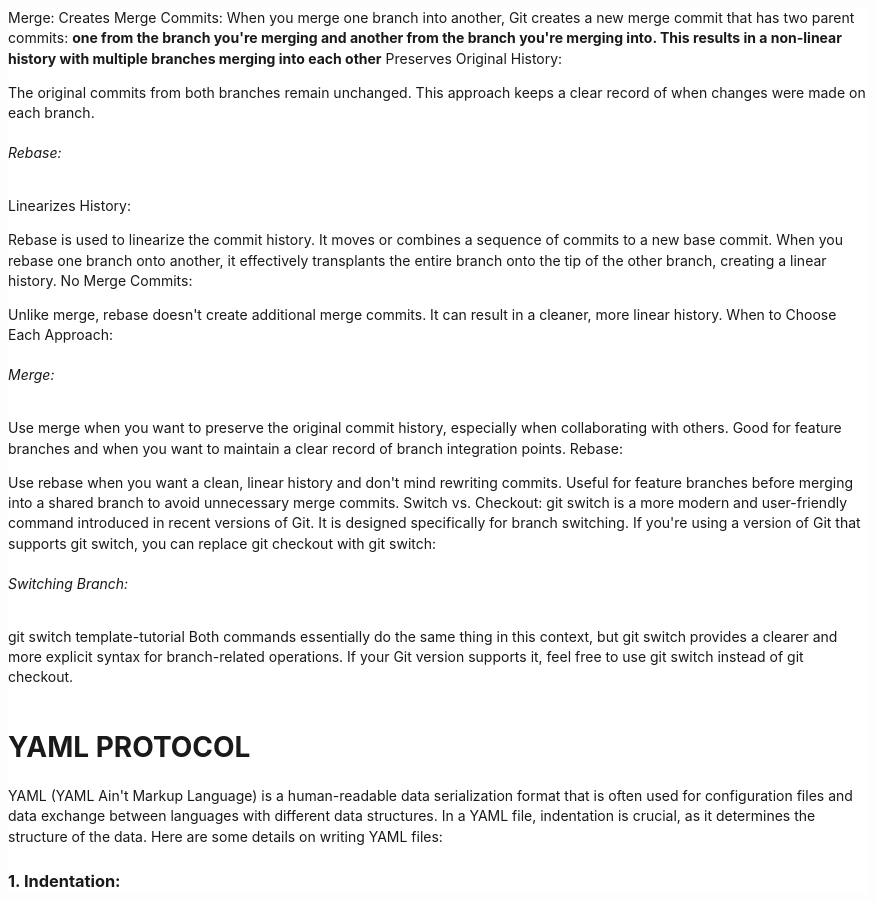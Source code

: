 Merge:
Creates Merge Commits: When you merge one branch into another, Git creates a new merge commit that has two parent commits: **one from the branch you're merging and another from the branch you're merging into.
This results in a non-linear history with multiple branches merging into each other**
Preserves Original History:

The original commits from both branches remain unchanged. This approach keeps a clear record of when changes were made on each branch.

###### Rebase:

Linearizes History:

Rebase is used to linearize the commit history. It moves or combines a sequence of commits to a new base commit.
When you rebase one branch onto another, it effectively transplants the entire branch onto the tip of the other branch, creating a linear history.
No Merge Commits:

Unlike merge, rebase doesn't create additional merge commits.
It can result in a cleaner, more linear history.
When to Choose Each Approach:

###### Merge:

Use merge when you want to preserve the original commit history, especially when collaborating with others.
Good for feature branches and when you want to maintain a clear record of branch integration points.
Rebase:

Use rebase when you want a clean, linear history and don't mind rewriting commits.
Useful for feature branches before merging into a shared branch to avoid unnecessary merge commits.
Switch vs. Checkout:
git switch is a more modern and user-friendly command introduced in recent versions of Git. It is designed specifically for branch switching. If you're using a version of Git that supports git switch, you can replace git checkout with git switch:

###### Switching Branch:

git switch template-tutorial
Both commands essentially do the same thing in this context, but git switch provides a clearer and more explicit syntax for branch-related operations. If your Git version supports it, feel free to use git switch instead of git checkout.

# YAML PROTOCOL

YAML (YAML Ain't Markup Language) is a human-readable data serialization format that is often used for configuration files and data exchange between languages with different data structures. In a YAML file, indentation is crucial, as it determines the structure of the data. Here are some details on writing YAML files:

### 1. **Indentation:**
